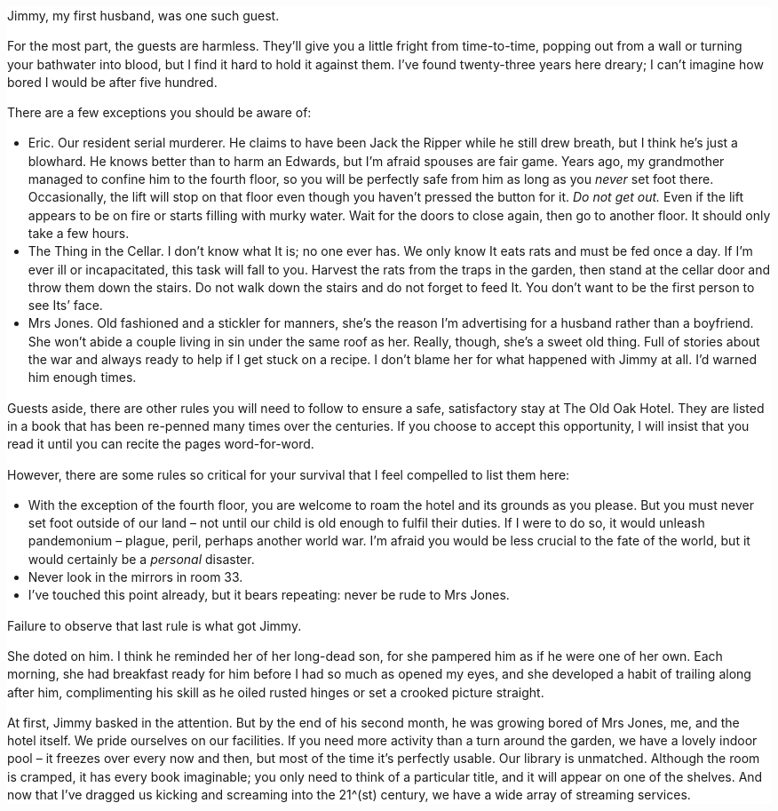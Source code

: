 Jimmy, my first husband, was one such guest.

For the most part, the guests are harmless. They’ll give you a little fright from time-to-time, popping out from a wall or turning your bathwater into blood, but I find it hard to hold it against them. I’ve found twenty-three years here dreary; I can’t imagine how bored I would be after five hundred. 

There are a few exceptions you should be aware of: 

* Eric. Our resident serial murderer. He claims to have been Jack the Ripper while he still drew breath, but I think he’s just a blowhard. He knows better than to harm an Edwards, but I’m afraid spouses are fair game. Years ago, my grandmother managed to confine him to the fourth floor, so you will be perfectly safe from him as long as you *never* set foot there. Occasionally, the lift will stop on that floor even though you haven’t pressed the button for it. *Do not get out.* Even if the lift appears to be on fire or starts filling with murky water. Wait for the doors to close again, then go to another floor. It should only take a few hours.
* The Thing in the Cellar. I don’t know what It is; no one ever has. We only know It eats rats and must be fed once a day. If I’m ever ill or incapacitated, this task will fall to you. Harvest the rats from the traps in the garden, then stand at the cellar door and throw them down the stairs. Do not walk down the stairs and do not forget to feed It. You don’t want to be the first person to see Its’ face.
* Mrs Jones. Old fashioned and a stickler for manners, she’s the reason I’m advertising for a husband rather than a boyfriend. She won’t abide a couple living in sin under the same roof as her. Really, though, she’s a sweet old thing. Full of stories about the war and always ready to help if I get stuck on a recipe. I don’t blame her for what happened with Jimmy at all. I’d warned him enough times.

Guests aside, there are other rules you will need to follow to ensure a safe, satisfactory stay at The Old Oak Hotel. They are listed in a book that has been re-penned many times over the centuries. If you choose to accept this opportunity, I will insist that you read it until you can recite the pages word-for-word.

However, there are some rules so critical for your survival that I feel compelled to list them here:

* With the exception of the fourth floor, you are welcome to roam the hotel and its grounds as you please. But you must never set foot outside of our land – not until our child is old enough to fulfil their duties. If I were to do so, it would unleash pandemonium – plague, peril, perhaps another world war. I’m afraid you would be less crucial to the fate of the world, but it would certainly be a *personal* disaster.
* Never look in the mirrors in room 33.
* I’ve touched this point already, but it bears repeating: never be rude to Mrs Jones.

Failure to observe that last rule is what got Jimmy.

She doted on him. I think he reminded her of her long-dead son, for she pampered him as if he were one of her own. Each morning, she had breakfast ready for him before I had so much as opened my eyes, and she developed a habit of trailing along after him, complimenting his skill as he oiled rusted hinges or set a crooked picture straight.

At first, Jimmy basked in the attention. But by the end of his second month, he was growing bored of Mrs Jones, me, and the hotel itself. We pride ourselves on our facilities. If you need more activity than a turn around the garden, we have a lovely indoor pool – it freezes over every now and then, but most of the time it’s perfectly usable. Our library is unmatched. Although the room is cramped, it has every book imaginable; you only need to think of a particular title, and it will appear on one of the shelves. And now that I’ve dragged us kicking and screaming into the 21^(st) century, we have a wide array of streaming services.
